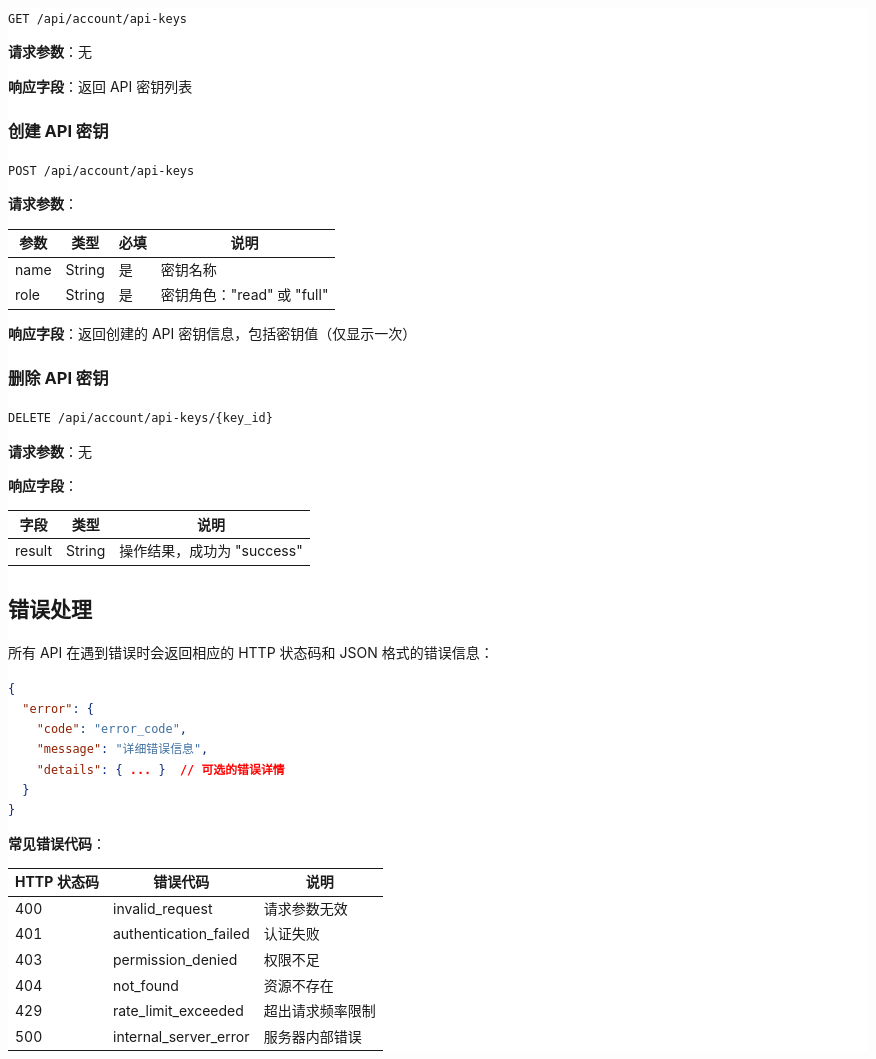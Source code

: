 ```
GET /api/account/api-keys
```

**请求参数**：无

**响应字段**：返回 API 密钥列表

### 创建 API 密钥

```
POST /api/account/api-keys
```

**请求参数**：

| 参数 | 类型 | 必填 | 说明 |
|-----|------|------|------|
| name | String | 是 | 密钥名称 |
| role | String | 是 | 密钥角色："read" 或 "full" |

**响应字段**：返回创建的 API 密钥信息，包括密钥值（仅显示一次）

### 删除 API 密钥

```
DELETE /api/account/api-keys/{key_id}
```

**请求参数**：无

**响应字段**：

| 字段 | 类型 | 说明 |
|-----|------|------|
| result | String | 操作结果，成功为 "success" |

## 错误处理

所有 API 在遇到错误时会返回相应的 HTTP 状态码和 JSON 格式的错误信息：

```json
{
  "error": {
    "code": "error_code",
    "message": "详细错误信息",
    "details": { ... }  // 可选的错误详情
  }
}
```

**常见错误代码**：

| HTTP 状态码 | 错误代码 | 说明 |
|------------|---------|------|
| 400 | invalid_request | 请求参数无效 |
| 401 | authentication_failed | 认证失败 |
| 403 | permission_denied | 权限不足 |
| 404 | not_found | 资源不存在 |
| 429 | rate_limit_exceeded | 超出请求频率限制 |
| 500 | internal_server_error | 服务器内部错误 | 